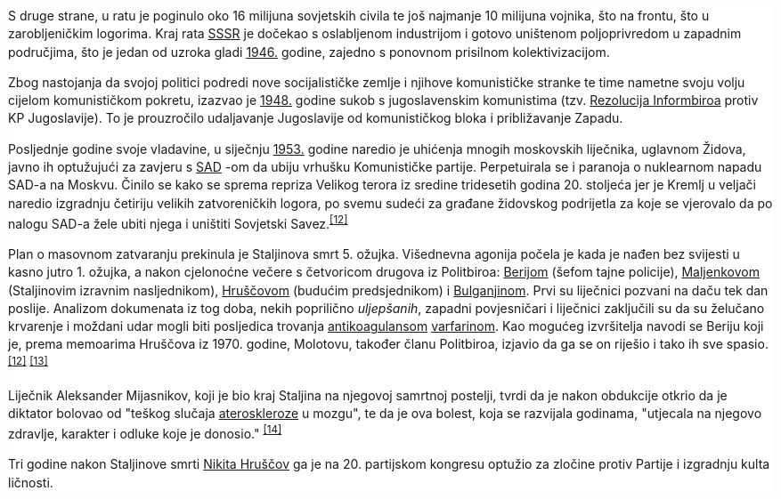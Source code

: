 S druge strane, u ratu je poginulo oko 16 milijuna sovjetskih civila te još najmanje 10 milijuna vojnika, što na frontu, što u zarobljeničkim logorima. Kraj rata [SSSR](https://hr.m.wikipedia.org/wiki/Sovjetski_Savez "Sovjetski Savez") je dočekao s oslabljenom industrijom i gotovo uništenom poljoprivredom u zapadnim područjima, što je jedan od uzroka gladi [1946.](https://hr.m.wikipedia.org/wiki/1946. "1946.") godine, zajedno s ponovnom prisilnom kolektivizacijom.

Zbog nastojanja da svojoj politici podredi nove socijalističke zemlje i njihove komunističke stranke te time nametne svoju volju cijelom komunističkom pokretu, izazvao je [1948.](https://hr.m.wikipedia.org/wiki/1948. "1948.") godine sukob s jugoslavenskim komunistima (tzv. [Rezolucija Informbiroa](https://hr.m.wikipedia.org/wiki/Rezolucija_Informbiroa "Rezolucija Informbiroa") protiv KP Jugoslavije). To je prouzročilo udaljavanje Jugoslavije od komunističkog bloka i približavanje Zapadu.

Posljednje godine svoje vladavine, u siječnju [1953.](https://hr.m.wikipedia.org/wiki/1953. "1953.") godine naredio je uhićenja mnogih moskovskih liječnika, uglavnom Židova, javno ih optužujući za zavjeru s [SAD](https://hr.m.wikipedia.org/wiki/SAD "SAD") -om da ubiju vrhušku Komunističke partije. Perpetuirala se i paranoja o nuklearnom napadu SAD-a na Moskvu. Činilo se kako se sprema repriza Velikog terora iz sredine tridesetih godina 20. stoljeća jer je Kremlj u veljači naredio izgradnju četiriju velikih zatvoreničkih logora, po svemu sudeći za građane židovskog podrijetla za koje se vjerovalo da po nalogu SAD-a žele ubiti njega i uništiti Sovjetski Savez.<sup><a href="https://hr.m.wikipedia.org/wiki/#cite_note-:1-12"><span>[</span>12<span>]</span></a></sup>

Plan o masovnom zatvaranju prekinula je Staljinova smrt 5. ožujka. Višednevna agonija počela je kada je nađen bez svijesti u kasno jutro 1. ožujka, a nakon cjelonoćne večere s četvoricom drugova iz Politbiroa: [Berijom](https://hr.m.wikipedia.org/wiki/Lavrentij_Berija "Lavrentij Berija") (šefom tajne policije), [Maljenkovom](https://hr.m.wikipedia.org/wiki/Georgij_Maljenkov "Georgij Maljenkov") (Staljinovim izravnim nasljednikom), [Hruščovom](https://hr.m.wikipedia.org/wiki/Nikita_Hru%C5%A1%C4%8Dov "Nikita Hruščov") (budućim predsjednikom) i [Bulganjinom](https://hr.m.wikipedia.org/w/index.php?title=Nikolaj_Bulganjin&action=edit&redlink=1 "Nikolaj Bulganjin (stranica ne postoji)"). Prvi su liječnici pozvani na daču tek dan poslije. Analizom dokumenata iz tog doba, nekih poprilično *uljepšanih*, zapadni povjesničari i liječnici zaključili su da su želučano krvarenje i moždani udar mogli biti posljedica trovanja [antikoagulansom](https://hr.m.wikipedia.org/wiki/Antikoagulansi "Antikoagulansi") [varfarinom](https://hr.m.wikipedia.org/w/index.php?title=Varfarin&action=edit&redlink=1 "Varfarin (stranica ne postoji)"). Kao mogućeg izvršitelja navodi se Beriju koji je, prema memoarima Hruščova iz 1970. godine, Molotovu, također članu Politbiroa, izjavio da ga se on riješio i tako ih sve spasio.<sup><a href="https://hr.m.wikipedia.org/wiki/#cite_note-:1-12"><span>[</span>12<span>]</span></a></sup> <sup><a href="https://hr.m.wikipedia.org/wiki/#cite_note-13"><span>[</span>13<span>]</span></a></sup>

Liječnik Aleksander Mijasnikov, koji je bio kraj Staljina na njegovoj samrtnoj postelji, tvrdi da je nakon obdukcije otkrio da je diktator bolovao od "teškog slučaja [ateroskleroze](https://hr.m.wikipedia.org/wiki/Ateroskleroza "Ateroskleroza") u mozgu", te da je ova bolest, koja se razvijala godinama, "utjecala na njegovo zdravlje, karakter i odluke koje je donosio." <sup><a href="https://hr.m.wikipedia.org/wiki/#cite_note-14"><span>[</span>14<span>]</span></a></sup>

Tri godine nakon Staljinove smrti [Nikita Hruščov](https://hr.m.wikipedia.org/wiki/Nikita_Hru%C5%A1%C4%8Dov "Nikita Hruščov") ga je na 20. partijskom kongresu optužio za zločine protiv Partije i izgradnju kulta ličnosti.